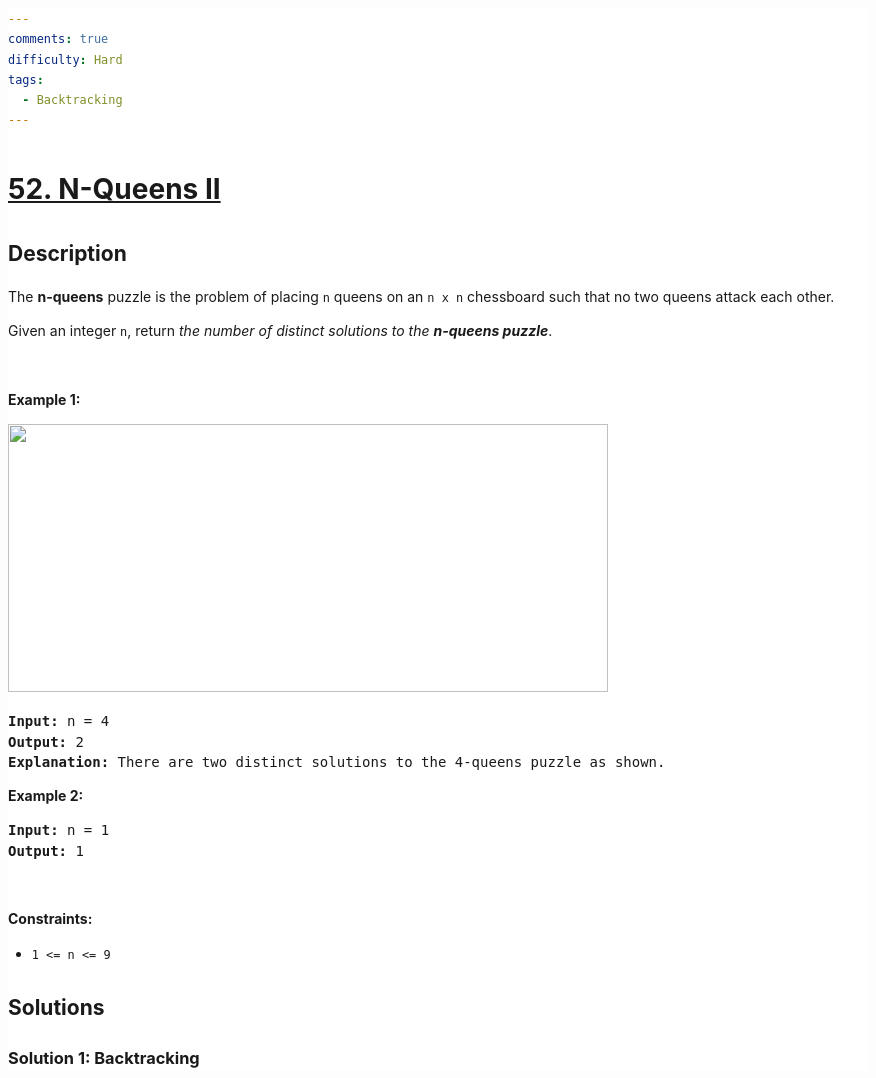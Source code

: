 ```yaml
---
comments: true
difficulty: Hard
tags:
  - Backtracking
---
```




# [52. N-Queens II](https://leetcode.com/problems/n-queens-ii)


## Description



<p>The <strong>n-queens</strong> puzzle is the problem of placing <code>n</code> queens on an <code>n x n</code> chessboard such that no two queens attack each other.</p>

<p>Given an integer <code>n</code>, return <em>the number of distinct solutions to the&nbsp;<strong>n-queens puzzle</strong></em>.</p>

<p>&nbsp;</p>
<p><strong class="example">Example 1:</strong></p>
<img alt="" src="https://fastly.jsdelivr.net/gh/doocs/leetcode@main/solution/0000-0099/0052.N-Queens%20II/images/queens.jpg" style="width: 600px; height: 268px;" />
<pre>
<strong>Input:</strong> n = 4
<strong>Output:</strong> 2
<strong>Explanation:</strong> There are two distinct solutions to the 4-queens puzzle as shown.
</pre>

<p><strong class="example">Example 2:</strong></p>

<pre>
<strong>Input:</strong> n = 1
<strong>Output:</strong> 1
</pre>

<p>&nbsp;</p>
<p><strong>Constraints:</strong></p>

<ul>
	<li><code>1 &lt;= n &lt;= 9</code></li>
</ul>



## Solutions



### Solution 1: Backtracking
